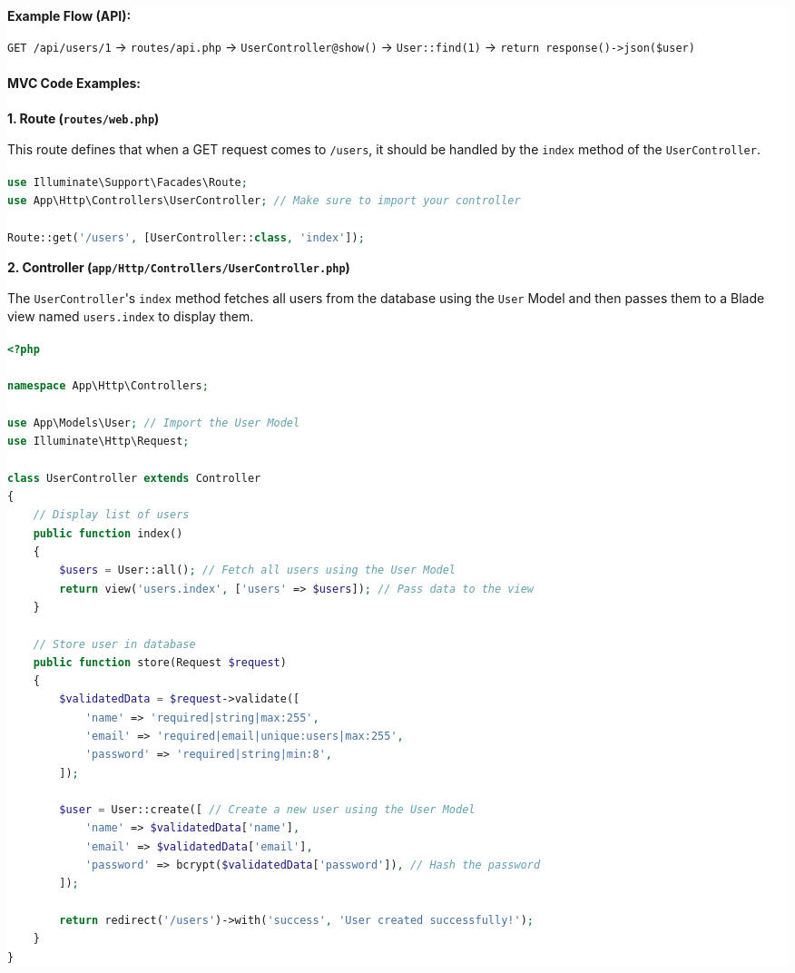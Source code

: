 **Example Flow (API):**

`GET /api/users/1` -> `routes/api.php` -> `UserController@show()` -> `User::find(1)` -> `return response()->json($user)`

#### **MVC Code Examples:**

**1. Route (`routes/web.php`)**

This route defines that when a GET request comes to `/users`, it should be handled by the `index` method of the `UserController`.

```php
use Illuminate\Support\Facades\Route;
use App\Http\Controllers\UserController; // Make sure to import your controller

Route::get('/users', [UserController::class, 'index']);
```

**2. Controller (`app/Http/Controllers/UserController.php`)**

The `UserController`'s `index` method fetches all users from the database using the `User` Model and then passes them to a Blade view named `users.index` to display them.

```php
<?php

namespace App\Http\Controllers;

use App\Models\User; // Import the User Model
use Illuminate\Http\Request;

class UserController extends Controller
{
    // Display list of users
    public function index()
    {
        $users = User::all(); // Fetch all users using the User Model
        return view('users.index', ['users' => $users]); // Pass data to the view
    }
    
    // Store user in database
    public function store(Request $request)
    {
        $validatedData = $request->validate([
            'name' => 'required|string|max:255',
            'email' => 'required|email|unique:users|max:255',
            'password' => 'required|string|min:8',
        ]);

        $user = User::create([ // Create a new user using the User Model
            'name' => $validatedData['name'],
            'email' => $validatedData['email'],
            'password' => bcrypt($validatedData['password']), // Hash the password
        ]);

        return redirect('/users')->with('success', 'User created successfully!');
    }
}
```
